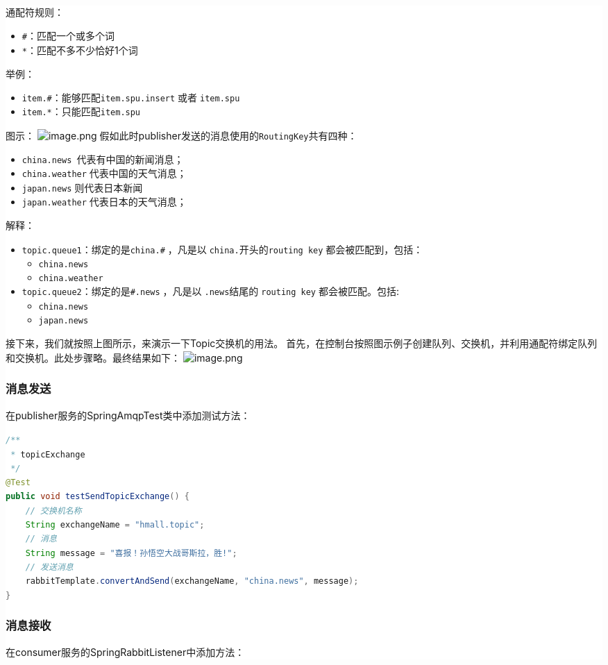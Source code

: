 通配符规则：

- `#`：匹配一个或多个词
- `*`：匹配不多不少恰好1个词

举例：

- `item.#`：能够匹配`item.spu.insert` 或者 `item.spu`
- `item.*`：只能匹配`item.spu`

图示：
![image.png](https://jackchen-note.oss-cn-beijing.aliyuncs.com/Java/RabbitMQ/1687183148068-ad50ba76-0024-460b-9b24-3cf7a0fe172e.png)
假如此时publisher发送的消息使用的`RoutingKey`共有四种：

- `china.news `代表有中国的新闻消息；
- `china.weather` 代表中国的天气消息；
- `japan.news` 则代表日本新闻
- `japan.weather` 代表日本的天气消息；

解释：

- `topic.queue1`：绑定的是`china.#` ，凡是以 `china.`开头的`routing key` 都会被匹配到，包括：
  - `china.news`
  - `china.weather`
- `topic.queue2`：绑定的是`#.news` ，凡是以 `.news`结尾的 `routing key` 都会被匹配。包括:
  - `china.news`
  - `japan.news`

接下来，我们就按照上图所示，来演示一下Topic交换机的用法。
首先，在控制台按照图示例子创建队列、交换机，并利用通配符绑定队列和交换机。此处步骤略。最终结果如下：
![image.png](https://jackchen-note.oss-cn-beijing.aliyuncs.com/Java/RabbitMQ/1689948475987-05bab459-43b6-47ad-bbfc-faf9f50d776e.png)

### 消息发送

在publisher服务的SpringAmqpTest类中添加测试方法：

```java
/**
 * topicExchange
 */
@Test
public void testSendTopicExchange() {
    // 交换机名称
    String exchangeName = "hmall.topic";
    // 消息
    String message = "喜报！孙悟空大战哥斯拉，胜!";
    // 发送消息
    rabbitTemplate.convertAndSend(exchangeName, "china.news", message);
}
```

### 消息接收

在consumer服务的SpringRabbitListener中添加方法：
